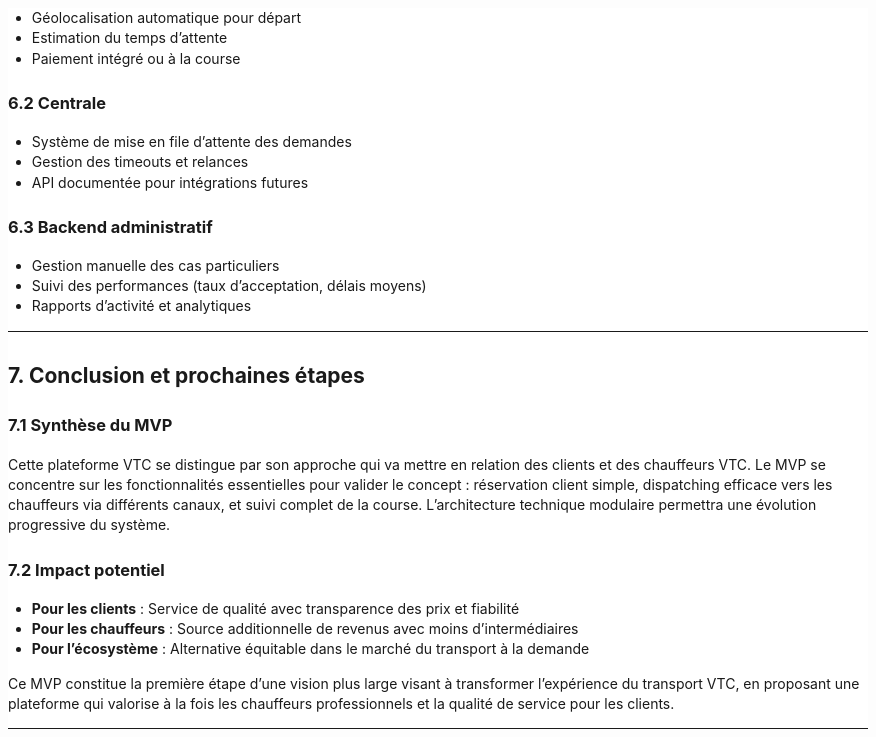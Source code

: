 * Géolocalisation automatique pour départ
* Estimation du temps d’attente
* Paiement intégré ou à la course

### 6.2 Centrale

* Système de mise en file d’attente des demandes
* Gestion des timeouts et relances
* API documentée pour intégrations futures

### 6.3 Backend administratif

* Gestion manuelle des cas particuliers
* Suivi des performances (taux d’acceptation, délais moyens)
* Rapports d’activité et analytiques

---

## 7. Conclusion et prochaines étapes

### 7.1 Synthèse du MVP

Cette plateforme VTC se distingue par son approche qui va mettre en relation des clients et des chauffeurs VTC. Le MVP se concentre sur les fonctionnalités essentielles pour valider le concept : réservation client simple, dispatching efficace vers les chauffeurs via différents canaux, et suivi complet de la course. L’architecture technique modulaire permettra une évolution progressive du système.

### 7.2 Impact potentiel

* **Pour les clients** : Service de qualité avec transparence des prix et fiabilité
* **Pour les chauffeurs** : Source additionnelle de revenus avec moins d’intermédiaires
* **Pour l’écosystème** : Alternative équitable dans le marché du transport à la demande

Ce MVP constitue la première étape d’une vision plus large visant à transformer l’expérience du transport VTC, en proposant une plateforme qui valorise à la fois les chauffeurs professionnels et la qualité de service pour les clients.

---
